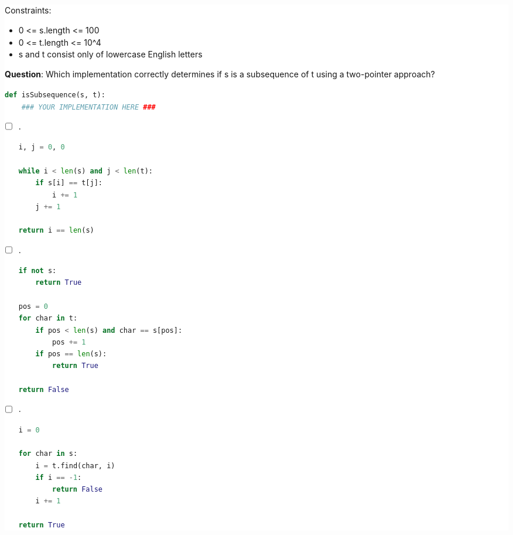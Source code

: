 Constraints:

- 0 <= s.length <= 100
- 0 <= t.length <= 10^4
- s and t consist only of lowercase English letters

**Question**: Which implementation correctly determines if s is a subsequence of t using a two-pointer approach?

```python
def isSubsequence(s, t):
    ### YOUR IMPLEMENTATION HERE ###
```

- [ ] .

  ```python
  i, j = 0, 0

  while i < len(s) and j < len(t):
      if s[i] == t[j]:
          i += 1
      j += 1

  return i == len(s)
  ```

- [ ] .

  ```python
  if not s:
      return True

  pos = 0
  for char in t:
      if pos < len(s) and char == s[pos]:
          pos += 1
      if pos == len(s):
          return True

  return False
  ```

- [ ] .

  ```python
  i = 0

  for char in s:
      i = t.find(char, i)
      if i == -1:
          return False
      i += 1

  return True
  ```

